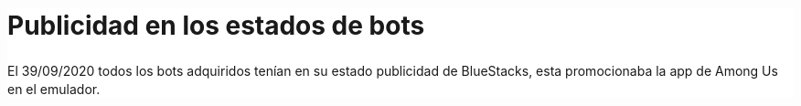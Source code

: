 # Publicidad en los estados de bots

El 39/09/2020 todos los bots adquiridos tenían en su estado publicidad de BlueStacks, esta promocionaba la app de Among Us en el emulador.
